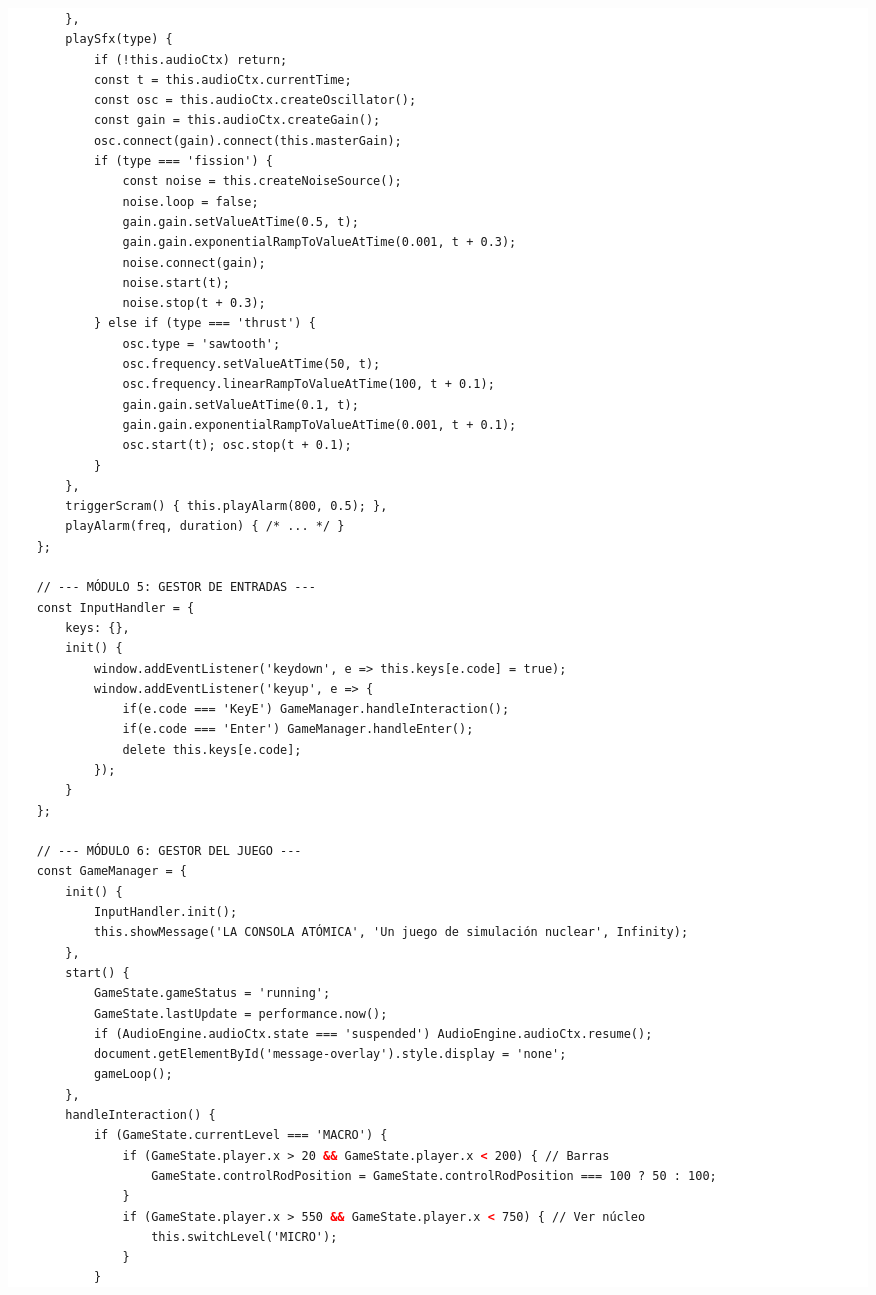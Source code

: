 ```html
        },
        playSfx(type) {
            if (!this.audioCtx) return;
            const t = this.audioCtx.currentTime;
            const osc = this.audioCtx.createOscillator();
            const gain = this.audioCtx.createGain();
            osc.connect(gain).connect(this.masterGain);
            if (type === 'fission') {
                const noise = this.createNoiseSource();
                noise.loop = false;
                gain.gain.setValueAtTime(0.5, t);
                gain.gain.exponentialRampToValueAtTime(0.001, t + 0.3);
                noise.connect(gain);
                noise.start(t);
                noise.stop(t + 0.3);
            } else if (type === 'thrust') {
                osc.type = 'sawtooth';
                osc.frequency.setValueAtTime(50, t);
                osc.frequency.linearRampToValueAtTime(100, t + 0.1);
                gain.gain.setValueAtTime(0.1, t);
                gain.gain.exponentialRampToValueAtTime(0.001, t + 0.1);
                osc.start(t); osc.stop(t + 0.1);
            }
        },
        triggerScram() { this.playAlarm(800, 0.5); },
        playAlarm(freq, duration) { /* ... */ }
    };

    // --- MÓDULO 5: GESTOR DE ENTRADAS ---
    const InputHandler = {
        keys: {},
        init() {
            window.addEventListener('keydown', e => this.keys[e.code] = true);
            window.addEventListener('keyup', e => {
                if(e.code === 'KeyE') GameManager.handleInteraction();
                if(e.code === 'Enter') GameManager.handleEnter();
                delete this.keys[e.code];
            });
        }
    };

    // --- MÓDULO 6: GESTOR DEL JUEGO ---
    const GameManager = {
        init() {
            InputHandler.init();
            this.showMessage('LA CONSOLA ATÓMICA', 'Un juego de simulación nuclear', Infinity);
        },
        start() {
            GameState.gameStatus = 'running';
            GameState.lastUpdate = performance.now();
            if (AudioEngine.audioCtx.state === 'suspended') AudioEngine.audioCtx.resume();
            document.getElementById('message-overlay').style.display = 'none';
            gameLoop();
        },
        handleInteraction() {
            if (GameState.currentLevel === 'MACRO') {
                if (GameState.player.x > 20 && GameState.player.x < 200) { // Barras
                    GameState.controlRodPosition = GameState.controlRodPosition === 100 ? 50 : 100;
                }
                if (GameState.player.x > 550 && GameState.player.x < 750) { // Ver núcleo
                    this.switchLevel('MICRO');
                }
            }
```